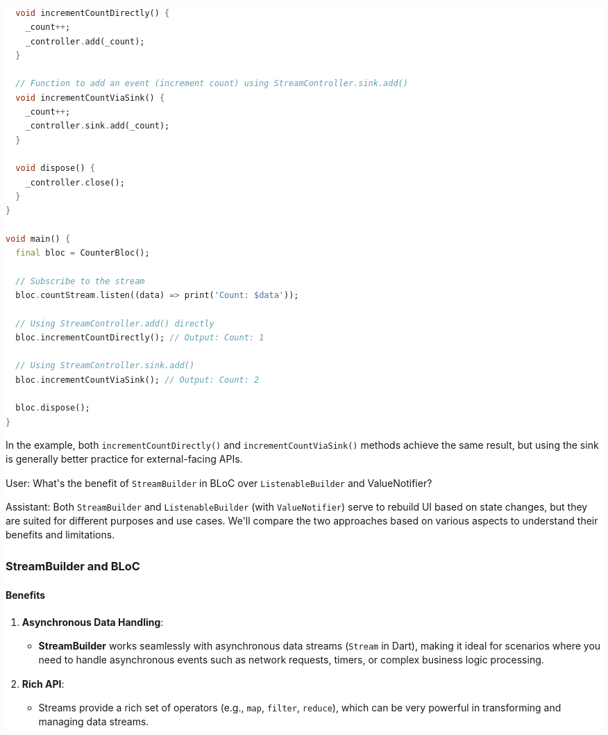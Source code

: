 ```dart
  void incrementCountDirectly() {
    _count++;
    _controller.add(_count);
  }

  // Function to add an event (increment count) using StreamController.sink.add()
  void incrementCountViaSink() {
    _count++;
    _controller.sink.add(_count);
  }

  void dispose() {
    _controller.close();
  }
}

void main() {
  final bloc = CounterBloc();
  
  // Subscribe to the stream
  bloc.countStream.listen((data) => print('Count: $data'));
  
  // Using StreamController.add() directly
  bloc.incrementCountDirectly(); // Output: Count: 1
  
  // Using StreamController.sink.add()
  bloc.incrementCountViaSink(); // Output: Count: 2
  
  bloc.dispose();
}
```
In the example, both `incrementCountDirectly()` and `incrementCountViaSink()` methods achieve the same result, but using the sink is generally better practice for external-facing APIs.

User:
What's the benefit of `StreamBuilder` in BLoC over `ListenableBuilder` and ValueNotifier?

Assistant:
Both `StreamBuilder` and `ListenableBuilder` (with `ValueNotifier`) serve to rebuild UI based on state changes, but they are suited for different purposes and use cases. We'll compare the two approaches based on various aspects to understand their benefits and limitations.

### StreamBuilder and BLoC

#### Benefits
1. **Asynchronous Data Handling**:
    - **StreamBuilder** works seamlessly with asynchronous data streams (`Stream` in Dart), making it ideal for scenarios where you need to handle asynchronous events such as network requests, timers, or complex business logic processing.

2. **Rich API**:
    - Streams provide a rich set of operators (e.g., `map`, `filter`, `reduce`), which can be very powerful in transforming and managing data streams.
